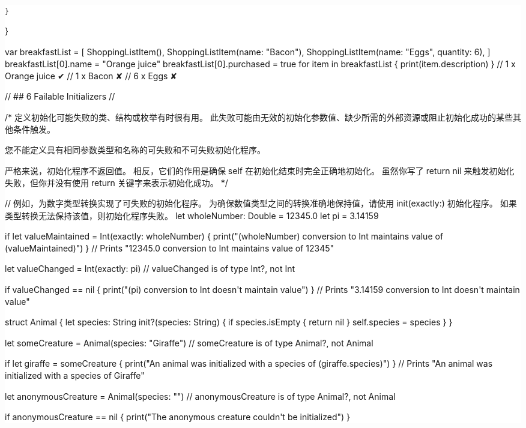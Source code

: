     }
}

var breakfastList = [
    ShoppingListItem(),
    ShoppingListItem(name: "Bacon"),
    ShoppingListItem(name: "Eggs", quantity: 6),
]
breakfastList[0].name = "Orange juice"
breakfastList[0].purchased = true
for item in breakfastList {
    print(item.description)
}
// 1 x Orange juice ✔
// 1 x Bacon ✘
// 6 x Eggs ✘


// ## 6 Failable Initializers
//

/*
 定义初始化可能失败的类、结构或枚举有时很有用。 此失败可能由无效的初始化参数值、缺少所需的外部资源或阻止初始化成功的某些其他条件触发。
 
 
 您不能定义具有相同参数类型和名称的可失败和不可失败初始化程序。
 
 严格来说，初始化程序不返回值。 相反，它们的作用是确保 self 在初始化结束时完全正确地初始化。 虽然你写了 return nil 来触发初始化失败，但你并没有使用 return 关键字来表示初始化成功。
 */

// 例如，为数字类型转换实现了可失败的初始化程序。 为确保数值类型之间的转换准确地保持值，请使用 init(exactly:) 初始化程序。 如果类型转换无法保持该值，则初始化程序失败。
let wholeNumber: Double = 12345.0
let pi = 3.14159

if let valueMaintained = Int(exactly: wholeNumber) {
    print("\(wholeNumber) conversion to Int maintains value of \(valueMaintained)")
}
// Prints "12345.0 conversion to Int maintains value of 12345"

let valueChanged = Int(exactly: pi)
// valueChanged is of type Int?, not Int

if valueChanged == nil {
    print("\(pi) conversion to Int doesn't maintain value")
}
// Prints "3.14159 conversion to Int doesn't maintain value"


struct Animal {
    let species: String
    init?(species: String) {
        if species.isEmpty { return nil }
        self.species = species
    }
}

let someCreature = Animal(species: "Giraffe")
// someCreature is of type Animal?, not Animal

if let giraffe = someCreature {
    print("An animal was initialized with a species of \(giraffe.species)")
}
// Prints "An animal was initialized with a species of Giraffe"

let anonymousCreature = Animal(species: "")
// anonymousCreature is of type Animal?, not Animal

if anonymousCreature == nil {
    print("The anonymous creature couldn't be initialized")
}